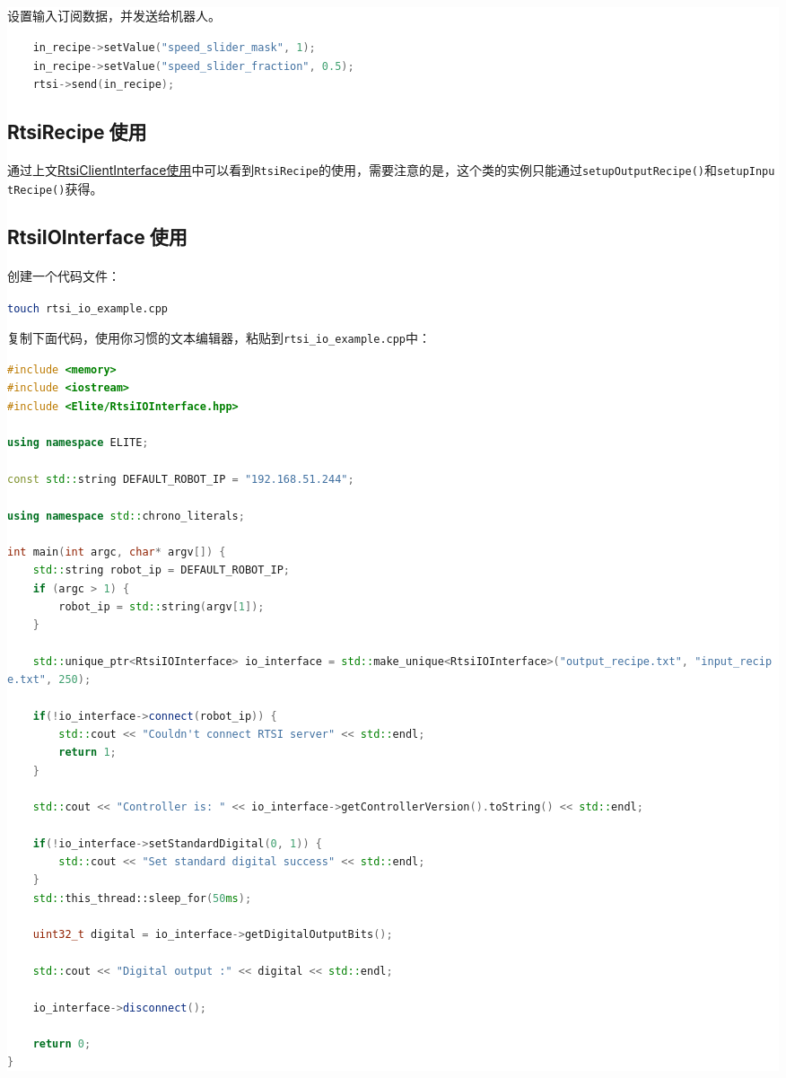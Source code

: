 设置输入订阅数据，并发送给机器人。
```cpp
    in_recipe->setValue("speed_slider_mask", 1);
    in_recipe->setValue("speed_slider_fraction", 0.5);
    rtsi->send(in_recipe);
```

## RtsiRecipe 使用
通过上文[RtsiClientInterface使用](#RtsiClientInterface使用)中可以看到`RtsiRecipe`的使用，需要注意的是，这个类的实例只能通过`setupOutputRecipe()`和`setupInputRecipe()`获得。

## RtsiIOInterface 使用

创建一个代码文件：
```bash
touch rtsi_io_example.cpp
```

复制下面代码，使用你习惯的文本编辑器，粘贴到`rtsi_io_example.cpp`中：
```cpp
#include <memory>
#include <iostream>
#include <Elite/RtsiIOInterface.hpp>

using namespace ELITE;

const std::string DEFAULT_ROBOT_IP = "192.168.51.244";

using namespace std::chrono_literals;

int main(int argc, char* argv[]) {
    std::string robot_ip = DEFAULT_ROBOT_IP;
    if (argc > 1) {
        robot_ip = std::string(argv[1]);
    }

    std::unique_ptr<RtsiIOInterface> io_interface = std::make_unique<RtsiIOInterface>("output_recipe.txt", "input_recipe.txt", 250);

    if(!io_interface->connect(robot_ip)) {
        std::cout << "Couldn't connect RTSI server" << std::endl;
        return 1;
    }

    std::cout << "Controller is: " << io_interface->getControllerVersion().toString() << std::endl;

    if(!io_interface->setStandardDigital(0, 1)) {
        std::cout << "Set standard digital success" << std::endl;
    }
    std::this_thread::sleep_for(50ms);
    
    uint32_t digital = io_interface->getDigitalOutputBits();

    std::cout << "Digital output :" << digital << std::endl;

    io_interface->disconnect();

    return 0;
}
```
